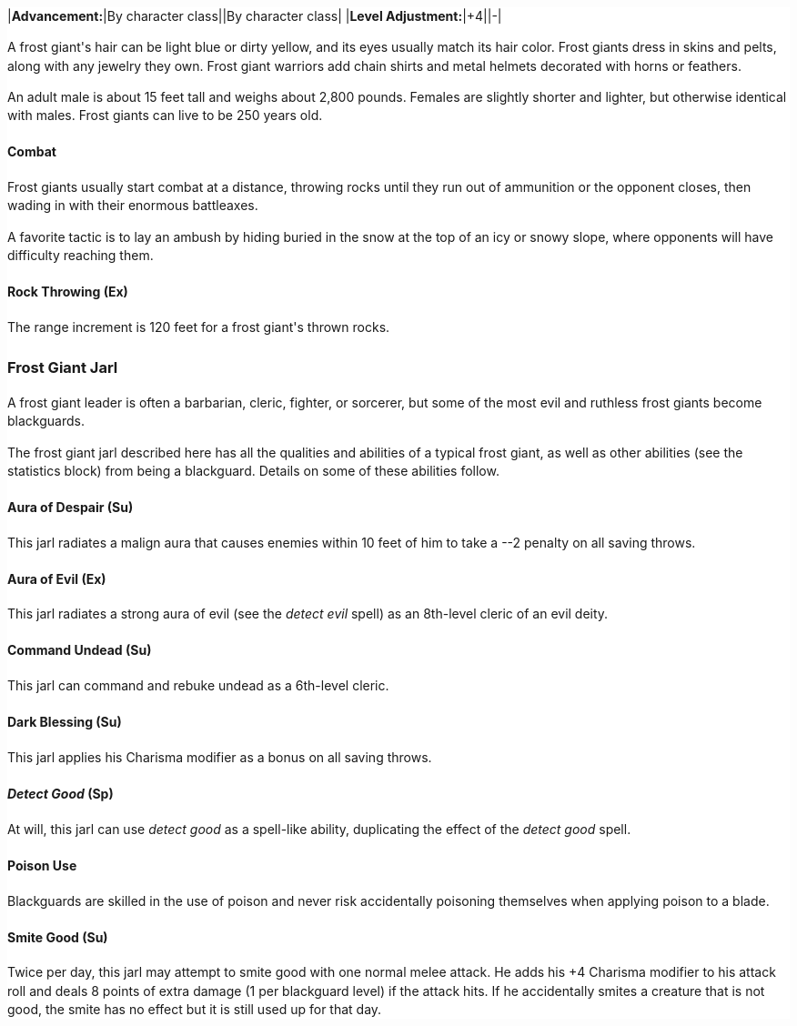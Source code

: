|**Advancement:**|By character class||By character class|
|**Level Adjustment:**|+4||-|

A frost giant's hair can be light blue or dirty yellow, and its eyes usually match its hair color. Frost giants dress in skins and pelts, along with any jewelry they own. Frost giant warriors add chain shirts and metal helmets decorated with horns or feathers. 

An adult male is about 15 feet tall and weighs about 2,800 pounds. Females are slightly shorter and lighter, but otherwise identical with males. Frost giants can live to be 250 years old. 

#### Combat

Frost giants usually start combat at a distance, throwing rocks until they run out of ammunition or the opponent closes, then wading in with their enormous battleaxes. 

A favorite tactic is to lay an ambush by hiding buried in the snow at the top of an icy or snowy slope, where opponents will have difficulty reaching them. 

#### Rock Throwing (Ex)
The range increment is 120 feet for a frost giant's thrown rocks. 

### Frost Giant Jarl

A frost giant leader is often a barbarian, cleric, fighter, or sorcerer, but some of the most evil and ruthless frost giants become blackguards. 

The frost giant jarl described here has all the qualities and abilities of a typical frost giant, as well as other abilities (see the statistics block) from being a blackguard. Details on some of these abilities follow. 

#### Aura of Despair (Su)
This jarl radiates a malign aura that causes enemies within 10 feet of him to take a --2 penalty on all saving throws. 

#### Aura of Evil (Ex)
This jarl radiates a strong aura of evil (see the *detect evil* spell) as an 8th-level cleric of an evil deity. 

#### Command Undead (Su)
This jarl can command and rebuke undead as a 6th-level cleric. 

#### Dark Blessing (Su)
This jarl applies his Charisma modifier as a bonus on all saving throws. 

#### *Detect Good* (Sp)
At will, this jarl can use *detect good* as a spell-like ability, duplicating the effect of the *detect good* spell. 

#### Poison Use
Blackguards are skilled in the use of poison and never risk accidentally poisoning themselves when applying poison to a blade. 

#### Smite Good (Su)
Twice per day, this jarl may attempt to smite good with one normal melee attack. He adds his +4 Charisma modifier to his attack roll and deals 8 points of extra damage (1 per blackguard level) if the attack hits. If he accidentally smites a creature that is not good, the smite has no effect but it is still used up for that day. 
